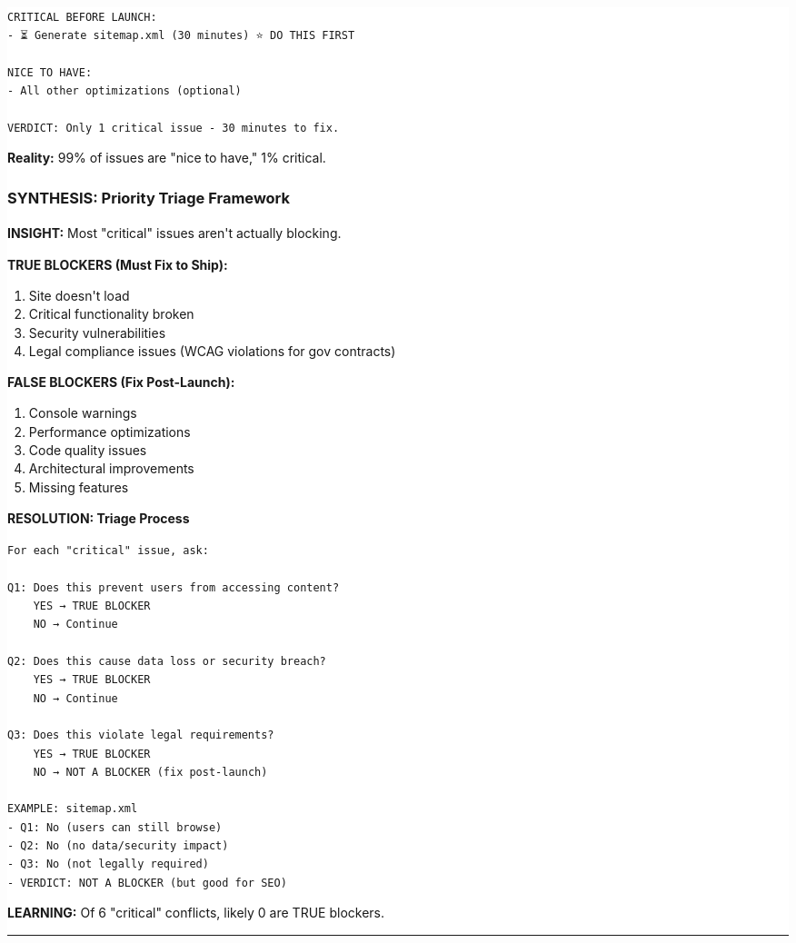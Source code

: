 ```
CRITICAL BEFORE LAUNCH:
- ⏳ Generate sitemap.xml (30 minutes) ⭐ DO THIS FIRST

NICE TO HAVE:
- All other optimizations (optional)

VERDICT: Only 1 critical issue - 30 minutes to fix.
```

**Reality:** 99% of issues are "nice to have," 1% critical.

### SYNTHESIS: Priority Triage Framework

**INSIGHT:** Most "critical" issues aren't actually blocking.

**TRUE BLOCKERS (Must Fix to Ship):**
1. Site doesn't load
2. Critical functionality broken
3. Security vulnerabilities
4. Legal compliance issues (WCAG violations for gov contracts)

**FALSE BLOCKERS (Fix Post-Launch):**
1. Console warnings
2. Performance optimizations
3. Code quality issues
4. Architectural improvements
5. Missing features

**RESOLUTION: Triage Process**

```
For each "critical" issue, ask:

Q1: Does this prevent users from accessing content?
    YES → TRUE BLOCKER
    NO → Continue

Q2: Does this cause data loss or security breach?
    YES → TRUE BLOCKER
    NO → Continue

Q3: Does this violate legal requirements?
    YES → TRUE BLOCKER
    NO → NOT A BLOCKER (fix post-launch)

EXAMPLE: sitemap.xml
- Q1: No (users can still browse)
- Q2: No (no data/security impact)
- Q3: No (not legally required)
- VERDICT: NOT A BLOCKER (but good for SEO)
```

**LEARNING:** Of 6 "critical" conflicts, likely 0 are TRUE blockers.

---